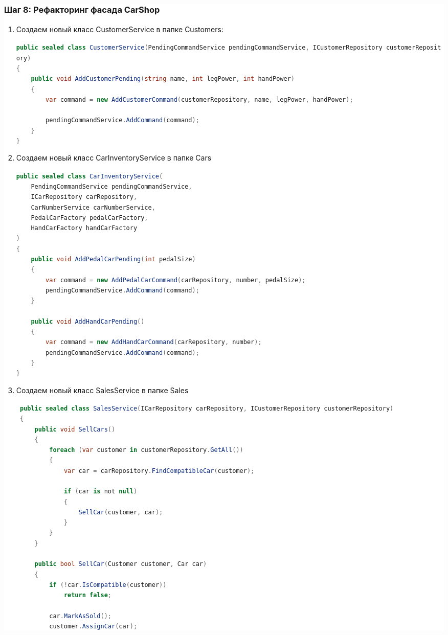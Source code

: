 ### Шаг 8: Рефакторинг фасада CarShop

1. Создаем новый класс CustomerService в папке Customers:
   ```csharp
   public sealed class CustomerService(PendingCommandService pendingCommandService, ICustomerRepository customerRepository)
   {
       public void AddCustomerPending(string name, int legPower, int handPower)
       {
           var command = new AddCustomerCommand(customerRepository, name, legPower, handPower);

           pendingCommandService.AddCommand(command);
       }
   }
   ```

2. Создаем новый класс CarInventoryService в папке Cars
    ```csharp
    public sealed class CarInventoryService(
        PendingCommandService pendingCommandService,
        ICarRepository carRepository,
        CarNumberService carNumberService,
        PedalCarFactory pedalCarFactory,
        HandCarFactory handCarFactory
    )
    {
        public void AddPedalCarPending(int pedalSize)
        {
            var command = new AddPedalCarCommand(carRepository, number, pedalSize);
            pendingCommandService.AddCommand(command);
        }

        public void AddHandCarPending()
        {
            var command = new AddHandCarCommand(carRepository, number);
            pendingCommandService.AddCommand(command);
        }
    }
    ```

3. Создаем новый класс SalesService в папке Sales
   ```csharp
    public sealed class SalesService(ICarRepository carRepository, ICustomerRepository customerRepository)
    {
        public void SellCars()
        {
            foreach (var customer in customerRepository.GetAll())
            {
                var car = carRepository.FindCompatibleCar(customer);

                if (car is not null)
                {
                    SellCar(customer, car);
                }
            }
        }

        public bool SellCar(Customer customer, Car car)
        {
            if (!car.IsCompatible(customer))
                return false;
            
            car.MarkAsSold();
            customer.AssignCar(car);
   ```